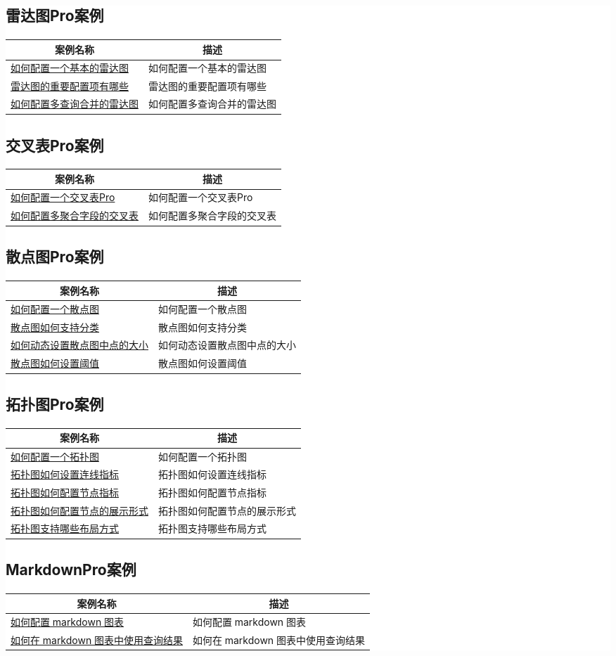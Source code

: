 
## 雷达图Pro案例

| 案例名称 | 描述 |
| --- | --- |
| [如何配置一个基本的雷达图](/visulization/radarPro/basic) | 如何配置一个基本的雷达图 |
| [雷达图的重要配置项有哪些](/visulization/radarPro/setting) | 雷达图的重要配置项有哪些 |
| [如何配置多查询合并的雷达图](/visulization/radarPro/combineSearch) | 如何配置多查询合并的雷达图 |


## 交叉表Pro案例

| 案例名称 | 描述 |
| --- | --- |
| [如何配置一个交叉表Pro](/visulization/crossConnect/basic) | 如何配置一个交叉表Pro |
| [如何配置多聚合字段的交叉表](/visulization/crossConnect/polymerization) | 如何配置多聚合字段的交叉表 |


## 散点图Pro案例

| 案例名称 | 描述 |
| --- | --- |
| [如何配置一个散点图](/visulization/scatterPlot/basic) | 如何配置一个散点图 |
| [散点图如何支持分类](/visulization/scatterPlot/classification) | 散点图如何支持分类 |
| [如何动态设置散点图中点的大小](/visulization/scatterPlot/drop) | 如何动态设置散点图中点的大小 |
| [散点图如何设置阈值](/visulization/scatterPlot/threshold) | 散点图如何设置阈值 |


## 拓扑图Pro案例

| 案例名称 | 描述 |
| --- | --- |
| [如何配置一个拓扑图](/visulization/topology/basicTopology) | 如何配置一个拓扑图 |
| [拓扑图如何设置连线指标](/visulization/topology/topologyLineOptions) | 拓扑图如何设置连线指标 |
| [拓扑图如何配置节点指标](/visulization/topology/topologyNodeOptions) | 拓扑图如何配置节点指标 |
| [拓扑图如何配置节点的展示形式](/visulization/topology/topologyNodeType) | 拓扑图如何配置节点的展示形式 |
| [拓扑图支持哪些布局方式](/visulization/topology/topologyLayout) | 拓扑图支持哪些布局方式 |


## MarkdownPro案例

| 案例名称 | 描述 |
| --- | --- |
| [如何配置 markdown 图表](/visulization/markdownPro/markdownBasic) | 如何配置 markdown 图表 |
| [如何在 markdown 图表中使用查询结果](/visulization/markdownPro/markdownWithQuery) | 如何在 markdown 图表中使用查询结果 |
